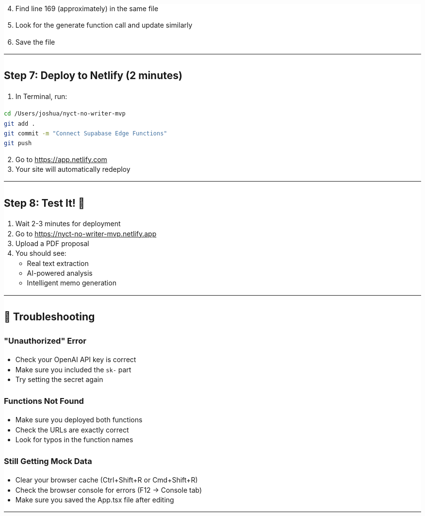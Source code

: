 4. Find line 169 (approximately) in the same file
5. Look for the generate function call and update similarly

6. Save the file

---

## Step 7: Deploy to Netlify (2 minutes)

1. In Terminal, run:
```bash
cd /Users/joshua/nyct-no-writer-mvp
git add .
git commit -m "Connect Supabase Edge Functions"
git push
```

2. Go to https://app.netlify.com
3. Your site will automatically redeploy

---

## Step 8: Test It! 🎉

1. Wait 2-3 minutes for deployment
2. Go to https://nyct-no-writer-mvp.netlify.app
3. Upload a PDF proposal
4. You should see:
   - Real text extraction
   - AI-powered analysis
   - Intelligent memo generation

---

## 🔧 Troubleshooting

### "Unauthorized" Error
- Check your OpenAI API key is correct
- Make sure you included the `sk-` part
- Try setting the secret again

### Functions Not Found
- Make sure you deployed both functions
- Check the URLs are exactly correct
- Look for typos in the function names

### Still Getting Mock Data
- Clear your browser cache (Ctrl+Shift+R or Cmd+Shift+R)
- Check the browser console for errors (F12 → Console tab)
- Make sure you saved the App.tsx file after editing

---
